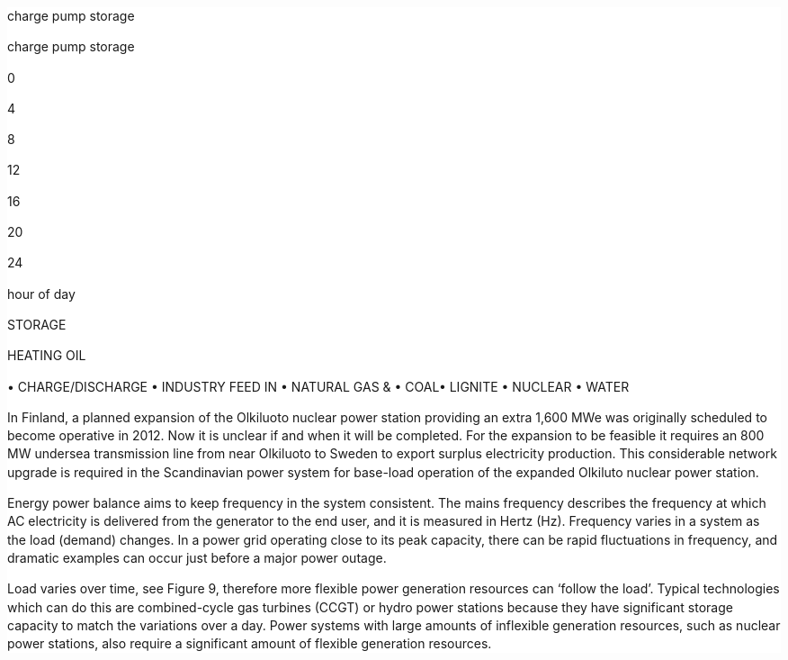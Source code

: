 charge
pump
storage

charge pump
storage

0

4

8

12

16

20

24

hour of day

STORAGE

HEATING OIL

• CHARGE/DISCHARGE
• INDUSTRY FEED IN
• NATURAL GAS &
• COAL• LIGNITE
• NUCLEAR
• WATER

In Finland, a planned expansion of the Olkiluoto nuclear power
station providing an extra 1,600 MWe was originally scheduled to
become operative in 2012. Now it is unclear if and when it will be
completed. For the expansion to be feasible it requires an 800 MW
undersea transmission line from near Olkiluoto to Sweden to export
surplus electricity production. This considerable network upgrade is
required in the Scandinavian power system for base-load operation
of the expanded Olkiluto nuclear power station.

Energy power balance aims to keep frequency in the system
consistent. The mains frequency describes the frequency at which
AC electricity is delivered from the generator to the end user, and it
is measured in Hertz (Hz). Frequency varies in a system as the load
(demand) changes. In a power grid operating close to its peak
capacity, there can be rapid fluctuations in frequency, and dramatic
examples can occur just before a major power outage.

Load varies over time, see Figure 9, therefore more flexible power
generation resources can ‘follow the load’. Typical technologies
which can do this are combined-cycle gas turbines (CCGT) or hydro
power stations because they have significant storage capacity to
match the variations over a day. Power systems with large amounts
of inflexible generation resources, such as nuclear power stations,
also require a significant amount of flexible generation resources.
